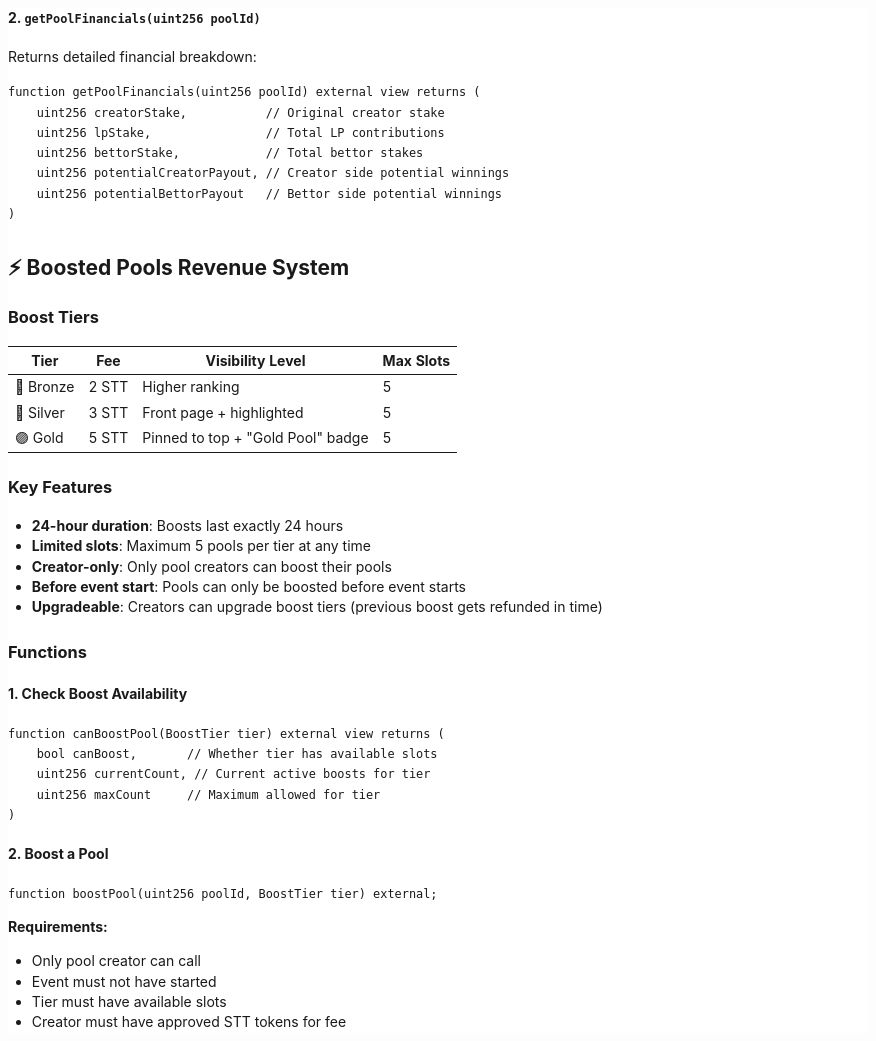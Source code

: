 #### 2. `getPoolFinancials(uint256 poolId)`
Returns detailed financial breakdown:

```solidity
function getPoolFinancials(uint256 poolId) external view returns (
    uint256 creatorStake,           // Original creator stake
    uint256 lpStake,                // Total LP contributions
    uint256 bettorStake,            // Total bettor stakes
    uint256 potentialCreatorPayout, // Creator side potential winnings
    uint256 potentialBettorPayout   // Bettor side potential winnings
)
```

## ⚡ Boosted Pools Revenue System

### Boost Tiers
| Tier | Fee | Visibility Level | Max Slots |
|------|-----|------------------|-----------|
| 🔹 Bronze | 2 STT | Higher ranking | 5 |
| 🔸 Silver | 3 STT | Front page + highlighted | 5 |
| 🟣 Gold | 5 STT | Pinned to top + "Gold Pool" badge | 5 |

### Key Features
- **24-hour duration**: Boosts last exactly 24 hours
- **Limited slots**: Maximum 5 pools per tier at any time
- **Creator-only**: Only pool creators can boost their pools
- **Before event start**: Pools can only be boosted before event starts
- **Upgradeable**: Creators can upgrade boost tiers (previous boost gets refunded in time)

### Functions

#### 1. Check Boost Availability
```solidity
function canBoostPool(BoostTier tier) external view returns (
    bool canBoost,       // Whether tier has available slots
    uint256 currentCount, // Current active boosts for tier
    uint256 maxCount     // Maximum allowed for tier
)
```

#### 2. Boost a Pool
```solidity
function boostPool(uint256 poolId, BoostTier tier) external;
```

**Requirements:**
- Only pool creator can call
- Event must not have started
- Tier must have available slots
- Creator must have approved STT tokens for fee
